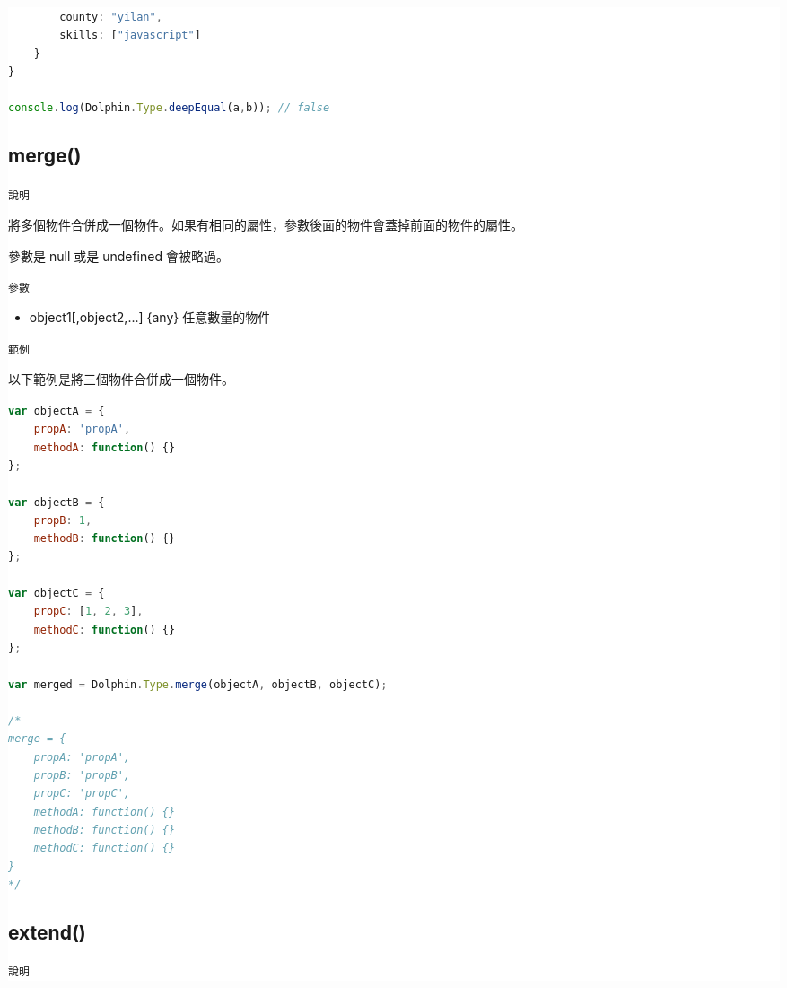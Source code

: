 ```javascript
        county: "yilan",
        skills: ["javascript"]
    }
}

console.log(Dolphin.Type.deepEqual(a,b)); // false
```

## merge()

`說明`

將多個物件合併成一個物件。如果有相同的屬性，參數後面的物件會蓋掉前面的物件的屬性。

參數是 null 或是 undefined 會被略過。

`參數`

* object1[,object2,...] {any} 任意數量的物件

`範例`

以下範例是將三個物件合併成一個物件。

```javascript
var objectA = {
	propA: 'propA',
	methodA: function() {}
};

var objectB = {
	propB: 1,
	methodB: function() {}
};

var objectC = {
	propC: [1, 2, 3],
	methodC: function() {}
};

var merged = Dolphin.Type.merge(objectA, objectB, objectC);

/*
merge = {
	propA: 'propA',
	propB: 'propB',
	propC: 'propC',
	methodA: function() {}
	methodB: function() {}
	methodC: function() {}
}
*/
```
## extend()
`說明`
